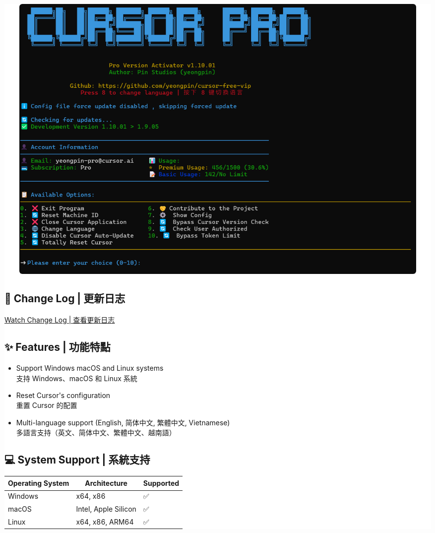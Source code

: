 
<p align="center">
  <img src="./images/product_2025-04-16_10-40-21.png" alt="new" width="800" style="border-radius: 6px;"/><br>
</p>

</div>

## 🔄 Change Log | 更新日志

[Watch Change Log | 查看更新日志](CHANGELOG.md)

## ✨ Features | 功能特點

* Support Windows macOS and Linux systems<br>支持 Windows、macOS 和 Linux 系統<br>

* Reset Cursor's configuration<br>重置 Cursor 的配置<br>

* Multi-language support (English, 简体中文, 繁體中文, Vietnamese)<br>多語言支持（英文、简体中文、繁體中文、越南語）<br>

## 💻 System Support | 系統支持

| Operating System | Architecture      | Supported |
|------------------|-------------------|-----------|
| Windows          | x64, x86          | ✅         |
| macOS            | Intel, Apple Silicon | ✅      |
| Linux            | x64, x86, ARM64   | ✅         |
